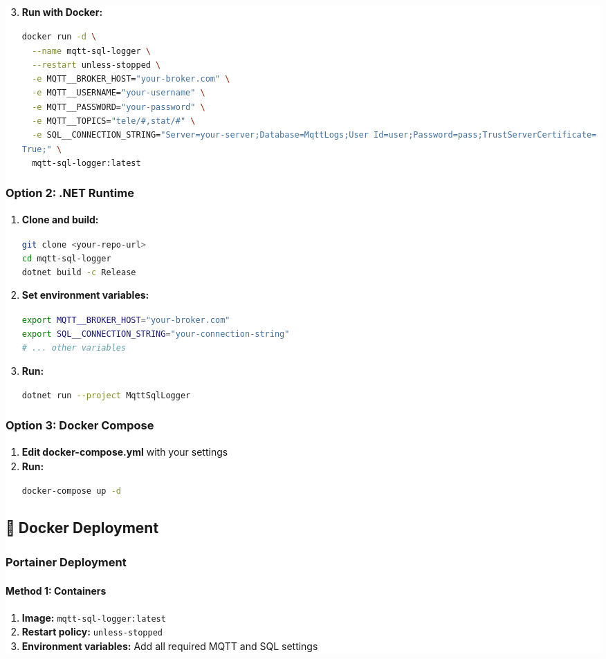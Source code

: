 3. **Run with Docker:**
   ```bash
   docker run -d \
     --name mqtt-sql-logger \
     --restart unless-stopped \
     -e MQTT__BROKER_HOST="your-broker.com" \
     -e MQTT__USERNAME="your-username" \
     -e MQTT__PASSWORD="your-password" \
     -e MQTT__TOPICS="tele/#,stat/#" \
     -e SQL__CONNECTION_STRING="Server=your-server;Database=MqttLogs;User Id=user;Password=pass;TrustServerCertificate=True;" \
     mqtt-sql-logger:latest
   ```

### Option 2: .NET Runtime

1. **Clone and build:**

   ```bash
   git clone <your-repo-url>
   cd mqtt-sql-logger
   dotnet build -c Release
   ```

2. **Set environment variables:**

   ```bash
   export MQTT__BROKER_HOST="your-broker.com"
   export SQL__CONNECTION_STRING="your-connection-string"
   # ... other variables
   ```

3. **Run:**
   ```bash
   dotnet run --project MqttSqlLogger
   ```

### Option 3: Docker Compose

1. **Edit docker-compose.yml** with your settings
2. **Run:**
   ```bash
   docker-compose up -d
   ```

## 🐳 Docker Deployment

### Portainer Deployment

#### Method 1: Containers

1. **Image:** `mqtt-sql-logger:latest`
2. **Restart policy:** `unless-stopped`
3. **Environment variables:** Add all required MQTT and SQL settings
